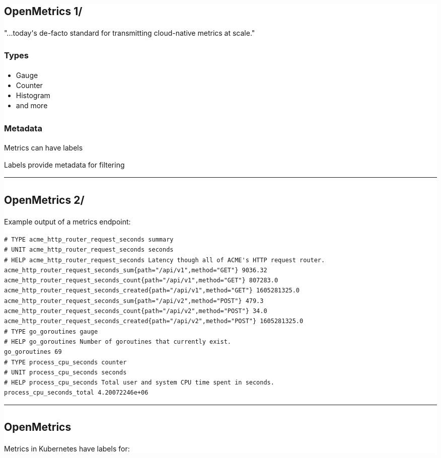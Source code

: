 
## OpenMetrics 1/

"...today's de-facto standard for transmitting cloud-native metrics at scale." [](https://openmetrics.io/)

### Types


- <span class="fa-li"><i class="fa-duotone fa-gauge-high"></i></span> Gauge
- <span class="fa-li"><i class="fa-duotone fa-arrow-down-1-9"></i></span> Counter
- <span class="fa-li"><i class="fa-duotone fa-chart-column"></i></span> Histogram
- <span class="fa-li"><i class="fa-duotone fa-ball-pile"></i></span> and more [](https://github.com/OpenObservability/OpenMetrics/blob/main/specification/OpenMetrics.md#metric-types)



### Metadata

Metrics can have labels

Labels provide metadata for filtering

---

## OpenMetrics 2/

Example output of a metrics endpoint:

```plaintext
# TYPE acme_http_router_request_seconds summary
# UNIT acme_http_router_request_seconds seconds
# HELP acme_http_router_request_seconds Latency though all of ACME's HTTP request router.
acme_http_router_request_seconds_sum{path="/api/v1",method="GET"} 9036.32
acme_http_router_request_seconds_count{path="/api/v1",method="GET"} 807283.0
acme_http_router_request_seconds_created{path="/api/v1",method="GET"} 1605281325.0
acme_http_router_request_seconds_sum{path="/api/v2",method="POST"} 479.3
acme_http_router_request_seconds_count{path="/api/v2",method="POST"} 34.0
acme_http_router_request_seconds_created{path="/api/v2",method="POST"} 1605281325.0
# TYPE go_goroutines gauge
# HELP go_goroutines Number of goroutines that currently exist.
go_goroutines 69
# TYPE process_cpu_seconds counter
# UNIT process_cpu_seconds seconds
# HELP process_cpu_seconds Total user and system CPU time spent in seconds.
process_cpu_seconds_total 4.20072246e+06
```

---

## OpenMetrics

Metrics in Kubernetes have labels for:
